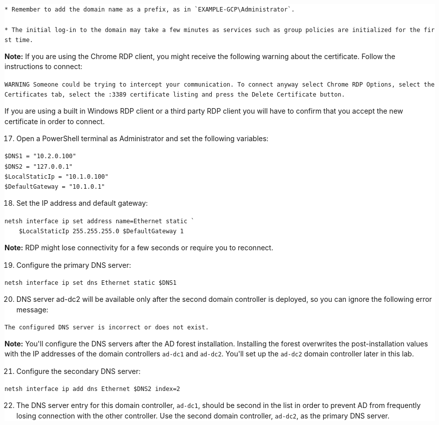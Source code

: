     * Remember to add the domain name as a prefix, as in `EXAMPLE-GCP\Administrator`.
        
    * The initial log-in to the domain may take a few minutes as services such as group policies are initialized for the first time.
        

**Note:** If you are using the Chrome RDP client, you might receive the following warning about the certificate. Follow the instructions to connect:

`WARNING Someone could be trying to intercept your communication. To connect anyway select Chrome RDP Options, select the Certificates tab, select the :3389 certificate listing and press the Delete Certificate button.`

If you are using a built in Windows RDP client or a third party RDP client you will have to confirm that you accept the new certificate in order to connect.

17. Open a PowerShell terminal as Administrator and set the following variables:
    

```apache
$DNS1 = "10.2.0.100"
$DNS2 = "127.0.0.1"
$LocalStaticIp = "10.1.0.100"
$DefaultGateway = "10.1.0.1"
```

18. Set the IP address and default gateway:
    

```apache
netsh interface ip set address name=Ethernet static `
    $LocalStaticIp 255.255.255.0 $DefaultGateway 1
```

**Note:** RDP might lose connectivity for a few seconds or require you to reconnect.

19. Configure the primary DNS server:
    

```apache
netsh interface ip set dns Ethernet static $DNS1
```

20. DNS server ad-dc2 will be available only after the second domain controller is deployed, so you can ignore the following error message:
    

```apache
The configured DNS server is incorrect or does not exist.
```

**Note:** You'll configure the DNS servers after the AD forest installation. Installing the forest overwrites the post-installation values with the IP addresses of the domain controllers `ad-dc1` and `ad-dc2`. You'll set up the `ad-dc2` domain controller later in this lab.

21. Configure the secondary DNS server:
    

```apache
netsh interface ip add dns Ethernet $DNS2 index=2
```

22. The DNS server entry for this domain controller, `ad-dc1`, should be second in the list in order to prevent AD from frequently losing connection with the other controller. Use the second domain controller, `ad-dc2`, as the primary DNS server.
    